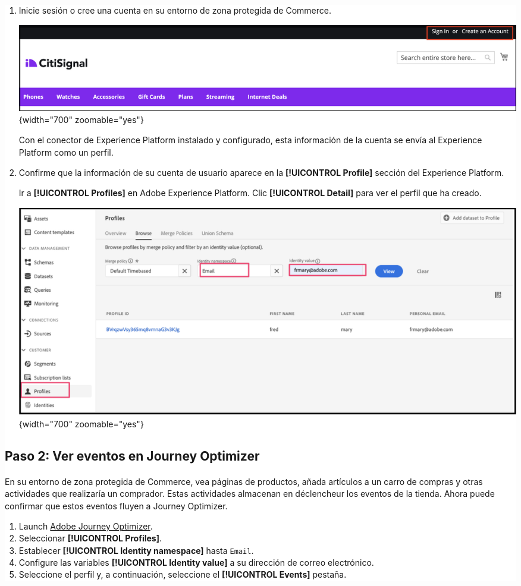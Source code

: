 1. Inicie sesión o cree una cuenta en su entorno de zona protegida de Commerce.

   ![Inicie sesión en su cuenta de prueba](assets/sign-in-account.png){width="700" zoomable="yes"}

   Con el conector de Experience Platform instalado y configurado, esta información de la cuenta se envía al Experience Platform como un perfil.

1. Confirme que la información de su cuenta de usuario aparece en la **[!UICONTROL Profile]** sección del Experience Platform.

   Ir a **[!UICONTROL Profiles]** en Adobe Experience Platform. Clic **[!UICONTROL Detail]** para ver el perfil que ha creado.

   ![Confirmar perfil](assets/check-event-profile.png){width="700" zoomable="yes"}

## Paso 2: Ver eventos en Journey Optimizer

En su entorno de zona protegida de Commerce, vea páginas de productos, añada artículos a un carro de compras y otras actividades que realizaría un comprador. Estas actividades almacenan en déclencheur los eventos de la tienda. Ahora puede confirmar que estos eventos fluyen a Journey Optimizer.

1. Launch [Adobe Journey Optimizer](https://experienceleague.adobe.com/docs/journey-optimizer/using/get-started/user-interface.html).
1. Seleccionar **[!UICONTROL Profiles]**.
1. Establecer **[!UICONTROL Identity namespace]** hasta `Email`.
1. Configure las variables **[!UICONTROL Identity value]** a su dirección de correo electrónico.
1. Seleccione el perfil y, a continuación, seleccione el **[!UICONTROL Events]** pestaña.
